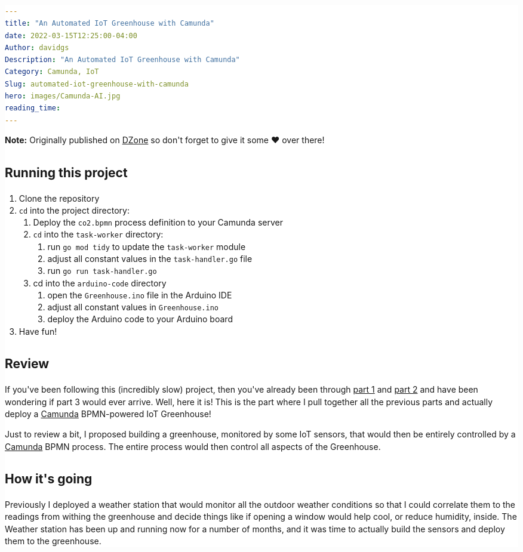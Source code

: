 ```yaml
---
title: "An Automated IoT Greenhouse with Camunda"
date: 2022-03-15T12:25:00-04:00
Author: davidgs
Description: "An Automated IoT Greenhouse with Camunda"
Category: Camunda, IoT
Slug: automated-iot-greenhouse-with-camunda
hero: images/Camunda-AI.jpg
reading_time:
---
```


**Note:** Originally published on [DZone](https://dzone.com/articles/a-camunda-greenhouse-part-3) so don't forget to give it some ❤️ over there!

## Running this project

1) Clone the repository
2) `cd` into the project directory:
   1) Deploy the `co2.bpmn` process definition to your Camunda server
   2) `cd` into the `task-worker` directory:
      1) run `go mod tidy` to update the `task-worker` module
      2) adjust all constant values in the `task-handler.go` file
      3) run `go run task-handler.go`
   3) cd into the `arduino-code` directory
      1) open the `Greenhouse.ino` file in the Arduino IDE
      2) adjust all constant values in  `Greenhouse.ino`
      3) deploy the Arduino code to your Arduino board
3) Have fun!


## Review

If you've been following this (incredibly slow) project, then you've already been through [part 1](https://dzone.com/articles/a-proof-of-concept-for-camunda-platform-bpmn-with) and [part 2](https://dzone.com/articles/camunda-iot-proof-of-concept-part-ii) and have been wondering if part 3 would ever arrive. Well, here it is! This is the part where I pull together all the previous parts and actually deploy a [Camunda](https://camunda.com?ref=davidgsiot) BPMN-powered IoT Greenhouse!

Just to review a bit, I proposed building a greenhouse, monitored by some IoT sensors, that would then be entirely controlled by a [Camunda](https://camunda.com?ref=davidgsIoT) BPMN process. The entire process would then control all aspects of the Greenhouse.

## How it's going

Previously I deployed a weather station that would monitor all the outdoor weather conditions so that I could correlate them to the readings from withing the greenhouse and decide things like if opening a window would help cool, or reduce humidity, inside. The Weather station has been up and running now for a number of months, and it was time to actually build the sensors and deploy them to the greenhouse.
